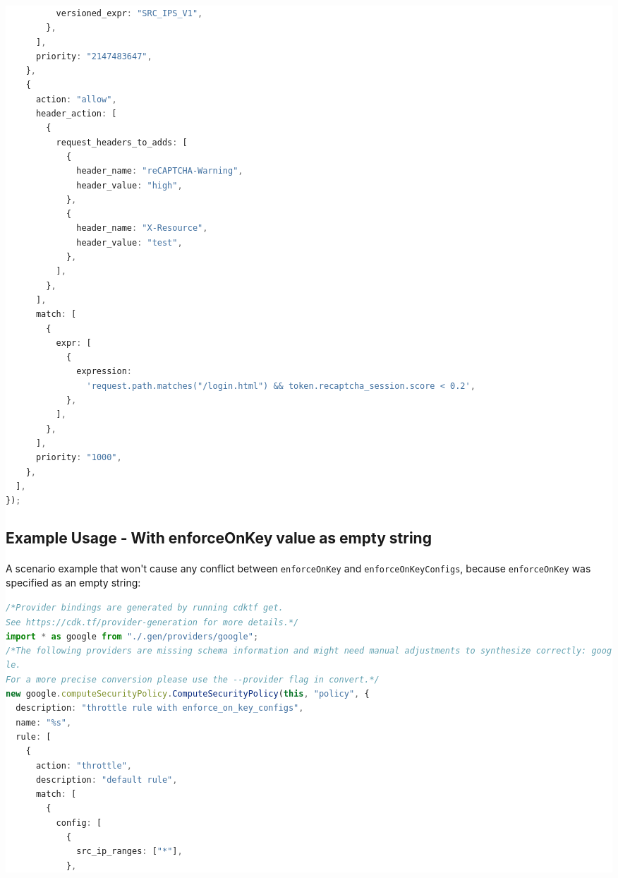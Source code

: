 ```typescript
          versioned_expr: "SRC_IPS_V1",
        },
      ],
      priority: "2147483647",
    },
    {
      action: "allow",
      header_action: [
        {
          request_headers_to_adds: [
            {
              header_name: "reCAPTCHA-Warning",
              header_value: "high",
            },
            {
              header_name: "X-Resource",
              header_value: "test",
            },
          ],
        },
      ],
      match: [
        {
          expr: [
            {
              expression:
                'request.path.matches("/login.html") && token.recaptcha_session.score < 0.2',
            },
          ],
        },
      ],
      priority: "1000",
    },
  ],
});

```

## Example Usage - With enforceOnKey value as empty string

A scenario example that won't cause any conflict between `enforceOnKey` and `enforceOnKeyConfigs`, because `enforceOnKey` was specified as an empty string:

```typescript
/*Provider bindings are generated by running cdktf get.
See https://cdk.tf/provider-generation for more details.*/
import * as google from "./.gen/providers/google";
/*The following providers are missing schema information and might need manual adjustments to synthesize correctly: google.
For a more precise conversion please use the --provider flag in convert.*/
new google.computeSecurityPolicy.ComputeSecurityPolicy(this, "policy", {
  description: "throttle rule with enforce_on_key_configs",
  name: "%s",
  rule: [
    {
      action: "throttle",
      description: "default rule",
      match: [
        {
          config: [
            {
              src_ip_ranges: ["*"],
            },
```